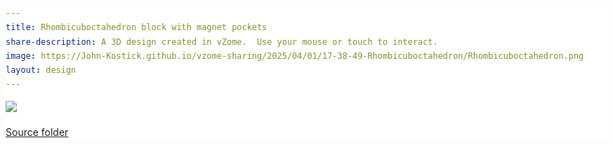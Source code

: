 ```yaml
---
title: Rhombicuboctahedron block with magnet pockets
share-description: A 3D design created in vZome.  Use your mouse or touch to interact.
image: https://John-Kostick.github.io/vzome-sharing/2025/04/01/17-38-49-Rhombicuboctahedron/Rhombicuboctahedron.png
layout: design
---
```


  
  
  <vzome-viewer style="width: 100%; height: 60dvh" show-scenes='named'
        src="https://John-Kostick.github.io/vzome-sharing/2025/04/01/17-38-49-Rhombicuboctahedron/Rhombicuboctahedron.vZome" >
    <img  style="width: 100%"
        src="https://John-Kostick.github.io/vzome-sharing/2025/04/01/17-38-49-Rhombicuboctahedron/Rhombicuboctahedron.png" >
  </vzome-viewer>


[Source folder](<https://github.com/John-Kostick/vzome-sharing/tree/main/2025/04/01/17-38-49-Rhombicuboctahedron/>)
